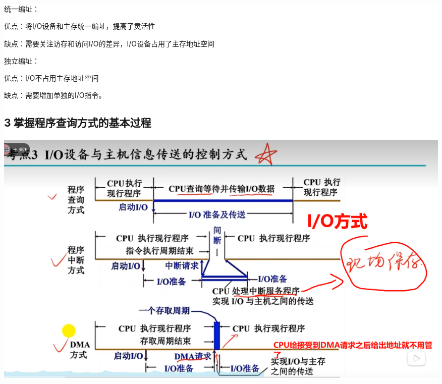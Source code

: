 
统一编址：

优点：将I/O设备和主存统一编址，提高了灵活性

缺点：需要关注访存和访问I/O的差异，I/O设备占用了主存地址空间

独立编址：

优点：I/O不占用主存地址空间

缺点：需要增加单独的I/O指令。

## 3 掌握程序查询方式的基本过程

![image-20250621151133945](_计组总复习/image-20250621151133945.png)
